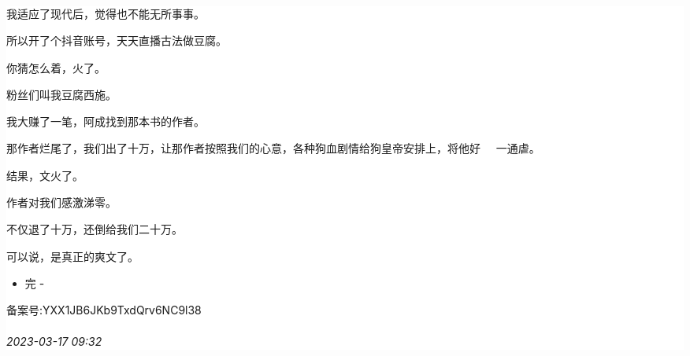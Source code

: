 
我适应了现代后，觉得也不能无所事事。


所以开了个抖音账号，天天直播古法做豆腐。


你猜怎么着，火了。


粉丝们叫我豆腐西施。


我大赚了一笔，阿成找到那本书的作者。


那作者烂尾了，我们出了十万，让那作者按照我们的心意，各种狗血剧情给狗皇帝安排上，将他好     一通虐。


结果，文火了。


作者对我们感激涕零。


不仅退了十万，还倒给我们二十万。


可以说，是真正的爽文了。


  



- 完 -


备案号:YXX1JB6JKb9TxdQrv6NC9l38


###### 2023-03-17 09:32
